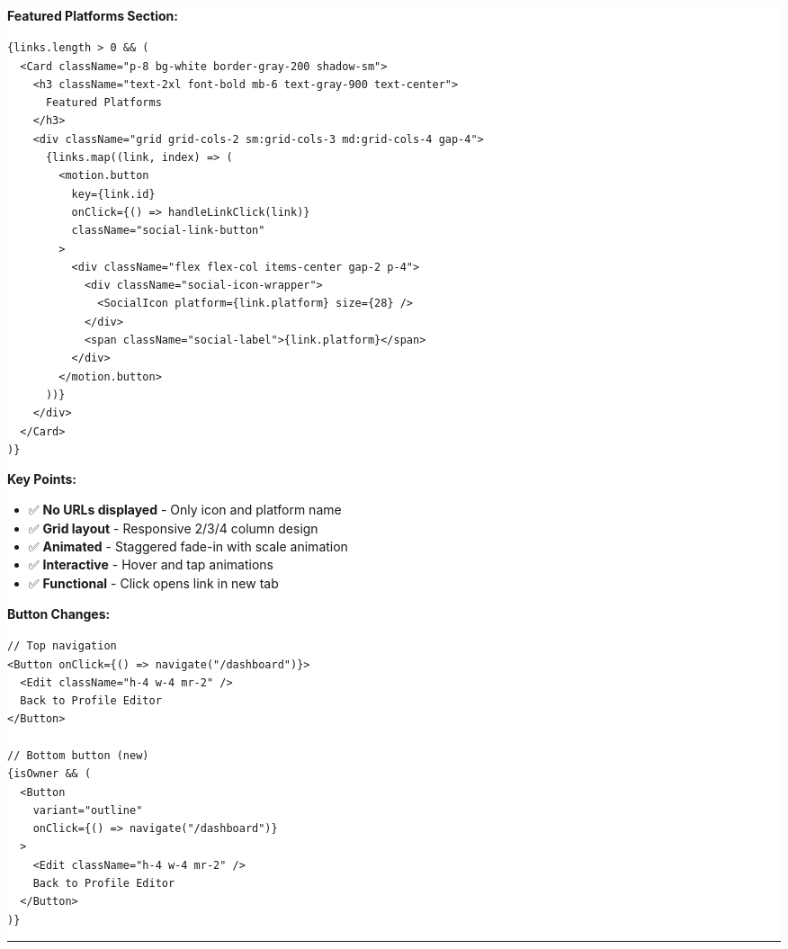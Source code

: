 **Featured Platforms Section:**
```tsx
{links.length > 0 && (
  <Card className="p-8 bg-white border-gray-200 shadow-sm">
    <h3 className="text-2xl font-bold mb-6 text-gray-900 text-center">
      Featured Platforms
    </h3>
    <div className="grid grid-cols-2 sm:grid-cols-3 md:grid-cols-4 gap-4">
      {links.map((link, index) => (
        <motion.button
          key={link.id}
          onClick={() => handleLinkClick(link)}
          className="social-link-button"
        >
          <div className="flex flex-col items-center gap-2 p-4">
            <div className="social-icon-wrapper">
              <SocialIcon platform={link.platform} size={28} />
            </div>
            <span className="social-label">{link.platform}</span>
          </div>
        </motion.button>
      ))}
    </div>
  </Card>
)}
```

**Key Points:**
- ✅ **No URLs displayed** - Only icon and platform name
- ✅ **Grid layout** - Responsive 2/3/4 column design
- ✅ **Animated** - Staggered fade-in with scale animation
- ✅ **Interactive** - Hover and tap animations
- ✅ **Functional** - Click opens link in new tab

**Button Changes:**
```tsx
// Top navigation
<Button onClick={() => navigate("/dashboard")}>
  <Edit className="h-4 w-4 mr-2" />
  Back to Profile Editor
</Button>

// Bottom button (new)
{isOwner && (
  <Button
    variant="outline"
    onClick={() => navigate("/dashboard")}
  >
    <Edit className="h-4 w-4 mr-2" />
    Back to Profile Editor
  </Button>
)}
```

---